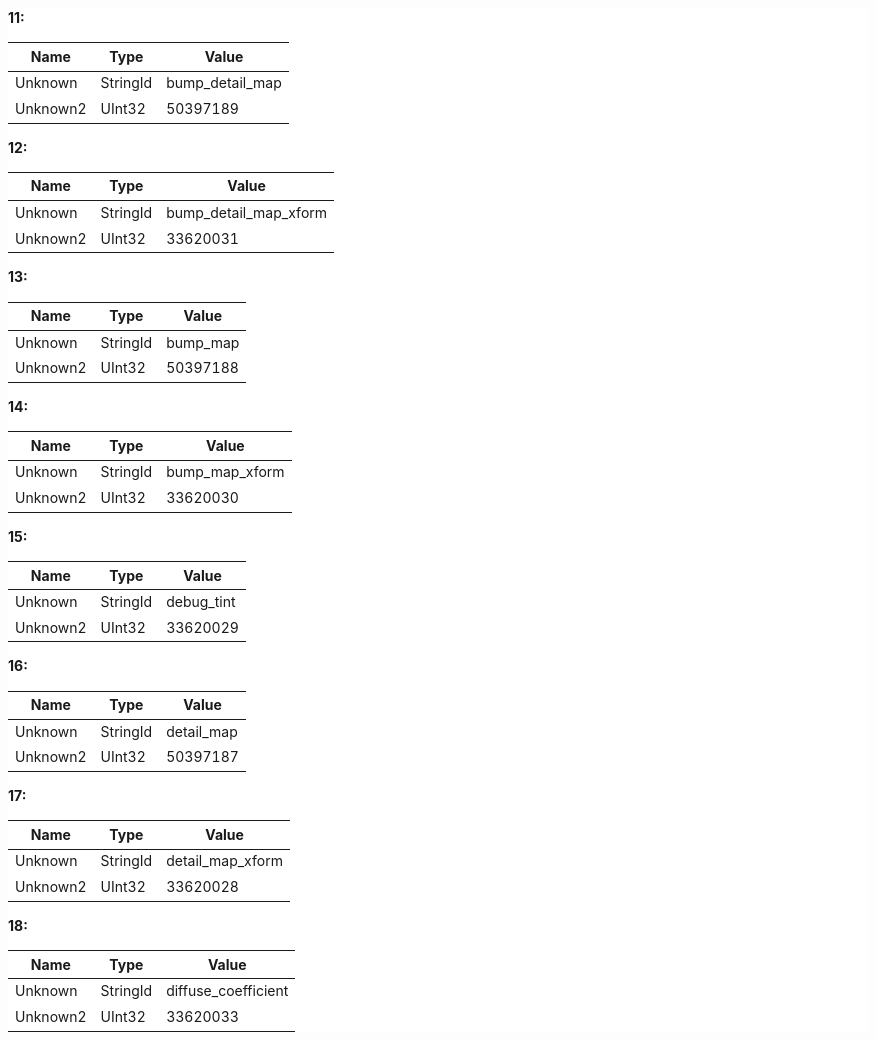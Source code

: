 
**11:**

Name	| Type	| Value
---	|---	|---	|
Unknown	|StringId	|bump_detail_map
Unknown2	|UInt32	|50397189


**12:**

Name	| Type	| Value
---	|---	|---	|
Unknown	|StringId	|bump_detail_map_xform
Unknown2	|UInt32	|33620031


**13:**

Name	| Type	| Value
---	|---	|---	|
Unknown	|StringId	|bump_map
Unknown2	|UInt32	|50397188


**14:**

Name	| Type	| Value
---	|---	|---	|
Unknown	|StringId	|bump_map_xform
Unknown2	|UInt32	|33620030


**15:**

Name	| Type	| Value
---	|---	|---	|
Unknown	|StringId	|debug_tint
Unknown2	|UInt32	|33620029


**16:**

Name	| Type	| Value
---	|---	|---	|
Unknown	|StringId	|detail_map
Unknown2	|UInt32	|50397187


**17:**

Name	| Type	| Value
---	|---	|---	|
Unknown	|StringId	|detail_map_xform
Unknown2	|UInt32	|33620028


**18:**

Name	| Type	| Value
---	|---	|---	|
Unknown	|StringId	|diffuse_coefficient
Unknown2	|UInt32	|33620033
